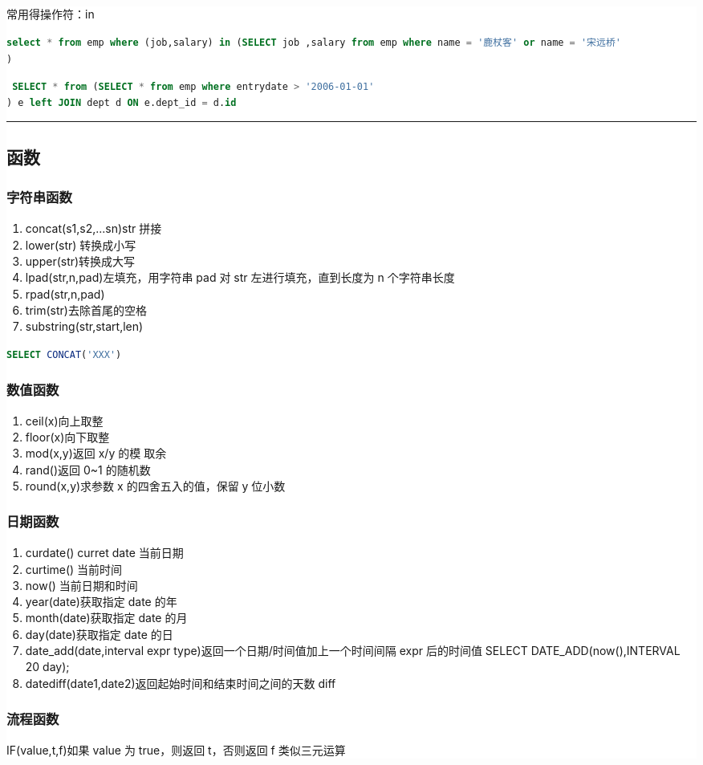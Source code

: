 常用得操作符：in

```sql
select * from emp where (job,salary) in (SELECT job ,salary from emp where name = '鹿杖客' or name = '宋远桥'
)
```

```sql
 SELECT * from (SELECT * from emp where entrydate > '2006-01-01'
) e left JOIN dept d ON e.dept_id = d.id
```

---

## 函数

### 字符串函数

1. concat(s1,s2,...sn)str 拼接
2. lower(str) 转换成小写
3. upper(str)转换成大写
4. lpad(str,n,pad)左填充，用字符串 pad 对 str 左进行填充，直到长度为 n 个字符串长度
5. rpad(str,n,pad)
6. trim(str)去除首尾的空格
7. substring(str,start,len)

```sql
SELECT CONCAT('XXX')
```

### 数值函数

1. ceil(x)向上取整
2. floor(x)向下取整
3. mod(x,y)返回 x/y 的模 取余
4. rand()返回 0~1 的随机数
5. round(x,y)求参数 x 的四舍五入的值，保留 y 位小数

### 日期函数

1. curdate() curret date 当前日期
2. curtime() 当前时间
3. now() 当前日期和时间
4. year(date)获取指定 date 的年
5. month(date)获取指定 date 的月
6. day(date)获取指定 date 的日
7. date_add(date,interval expr type)返回一个日期/时间值加上一个时间间隔 expr 后的时间值 SELECT DATE_ADD(now(),INTERVAL 20 day);
8. datediff(date1,date2)返回起始时间和结束时间之间的天数 diff

### 流程函数

IF(value,t,f)如果 value 为 true，则返回 t，否则返回 f 类似三元运算
